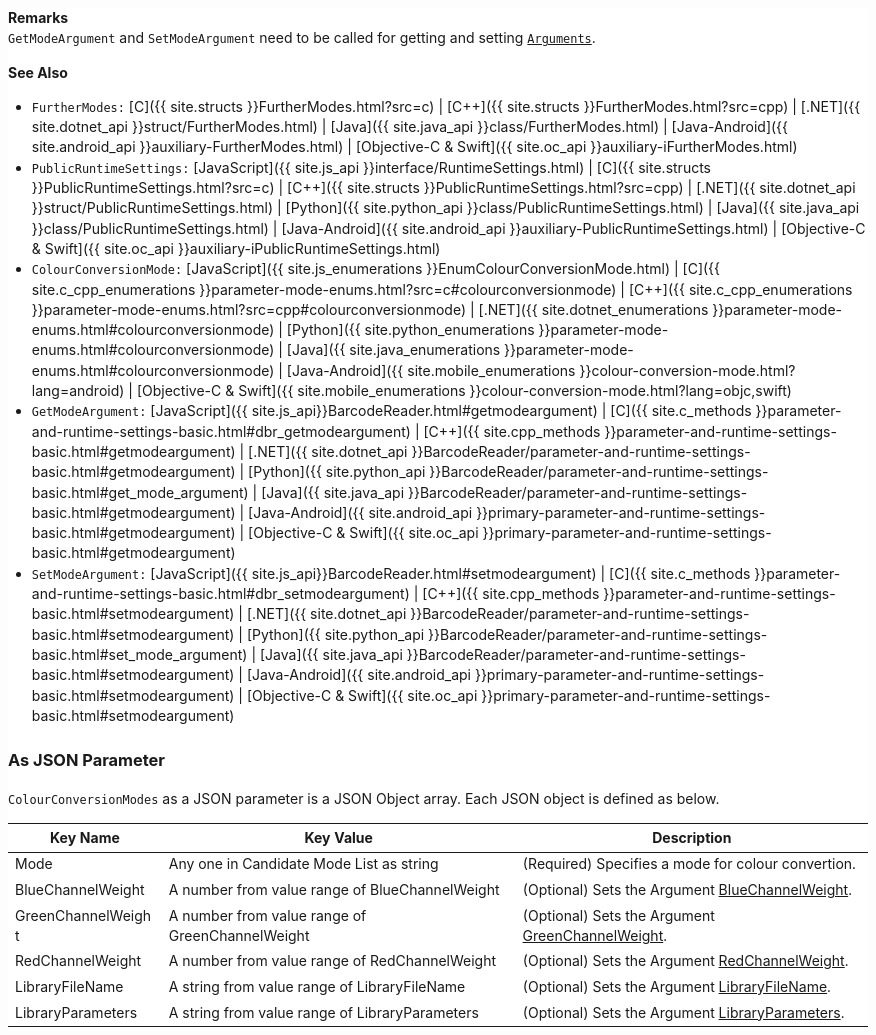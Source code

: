 
**Remarks**     
`GetModeArgument` and `SetModeArgument` need to be called for getting and setting [`Arguments`](#candidate-argument-list).


**See Also**      
- `FurtherModes:` [C]({{ site.structs }}FurtherModes.html?src=c) \| [C++]({{ site.structs }}FurtherModes.html?src=cpp) \| [.NET]({{ site.dotnet_api }}struct/FurtherModes.html) \| [Java]({{ site.java_api }}class/FurtherModes.html) \| [Java-Android]({{ site.android_api }}auxiliary-FurtherModes.html) \| [Objective-C & Swift]({{ site.oc_api }}auxiliary-iFurtherModes.html)
- `PublicRuntimeSettings:` [JavaScript]({{ site.js_api }}interface/RuntimeSettings.html) \| [C]({{ site.structs }}PublicRuntimeSettings.html?src=c) \| [C++]({{ site.structs }}PublicRuntimeSettings.html?src=cpp) \| [.NET]({{ site.dotnet_api }}struct/PublicRuntimeSettings.html) \| [Python]({{ site.python_api }}class/PublicRuntimeSettings.html) \| [Java]({{ site.java_api }}class/PublicRuntimeSettings.html) \| [Java-Android]({{ site.android_api }}auxiliary-PublicRuntimeSettings.html) \| [Objective-C & Swift]({{ site.oc_api }}auxiliary-iPublicRuntimeSettings.html)
- `ColourConversionMode:` [JavaScript]({{ site.js_enumerations }}EnumColourConversionMode.html) \| [C]({{ site.c_cpp_enumerations }}parameter-mode-enums.html?src=c#colourconversionmode) \| [C++]({{ site.c_cpp_enumerations }}parameter-mode-enums.html?src=cpp#colourconversionmode) \| [.NET]({{ site.dotnet_enumerations }}parameter-mode-enums.html#colourconversionmode) \| [Python]({{ site.python_enumerations }}parameter-mode-enums.html#colourconversionmode) \| [Java]({{ site.java_enumerations }}parameter-mode-enums.html#colourconversionmode) \| [Java-Android]({{ site.mobile_enumerations }}colour-conversion-mode.html?lang=android) \| [Objective-C & Swift]({{ site.mobile_enumerations }}colour-conversion-mode.html?lang=objc,swift)
- `GetModeArgument:` [JavaScript]({{ site.js_api}}BarcodeReader.html#getmodeargument) \| [C]({{ site.c_methods }}parameter-and-runtime-settings-basic.html#dbr_getmodeargument) \| [C++]({{ site.cpp_methods }}parameter-and-runtime-settings-basic.html#getmodeargument) \| [.NET]({{ site.dotnet_api }}BarcodeReader/parameter-and-runtime-settings-basic.html#getmodeargument) \| [Python]({{ site.python_api }}BarcodeReader/parameter-and-runtime-settings-basic.html#get_mode_argument) \| [Java]({{ site.java_api }}BarcodeReader/parameter-and-runtime-settings-basic.html#getmodeargument) \| [Java-Android]({{ site.android_api }}primary-parameter-and-runtime-settings-basic.html#getmodeargument) \| [Objective-C & Swift]({{ site.oc_api }}primary-parameter-and-runtime-settings-basic.html#getmodeargument)
- `SetModeArgument:` [JavaScript]({{ site.js_api}}BarcodeReader.html#setmodeargument) \| [C]({{ site.c_methods }}parameter-and-runtime-settings-basic.html#dbr_setmodeargument) \| [C++]({{ site.cpp_methods }}parameter-and-runtime-settings-basic.html#setmodeargument) \| [.NET]({{ site.dotnet_api }}BarcodeReader/parameter-and-runtime-settings-basic.html#setmodeargument) \| [Python]({{ site.python_api }}BarcodeReader/parameter-and-runtime-settings-basic.html#set_mode_argument) \| [Java]({{ site.java_api }}BarcodeReader/parameter-and-runtime-settings-basic.html#setmodeargument) \| [Java-Android]({{ site.android_api }}primary-parameter-and-runtime-settings-basic.html#setmodeargument) \| [Objective-C & Swift]({{ site.oc_api }}primary-parameter-and-runtime-settings-basic.html#setmodeargument)


### As JSON Parameter
`ColourConversionModes` as a JSON parameter is a JSON Object array. Each JSON object is defined as below.   

| Key Name | Key Value | Description |
| -------- | --------- | ----------- |
| Mode | Any one in Candidate Mode List as string | (Required) Specifies a mode for colour convertion.  |
| BlueChannelWeight | A number from value range of BlueChannelWeight | (Optional) Sets the Argument [BlueChannelWeight](#bluechannelweight). |
| GreenChannelWeight | A number from value range of GreenChannelWeight | (Optional) Sets the Argument [GreenChannelWeight](#greenchannelweight). |
| RedChannelWeight | A number from value range of RedChannelWeight | (Optional) Sets the Argument [RedChannelWeight](#redchannelweight). |
| LibraryFileName | A string from value range of LibraryFileName | (Optional) Sets the Argument [LibraryFileName](#libraryfilename). |
| LibraryParameters | A string from value range of LibraryParameters | (Optional) Sets the Argument [LibraryParameters](#libraryparameters). |
